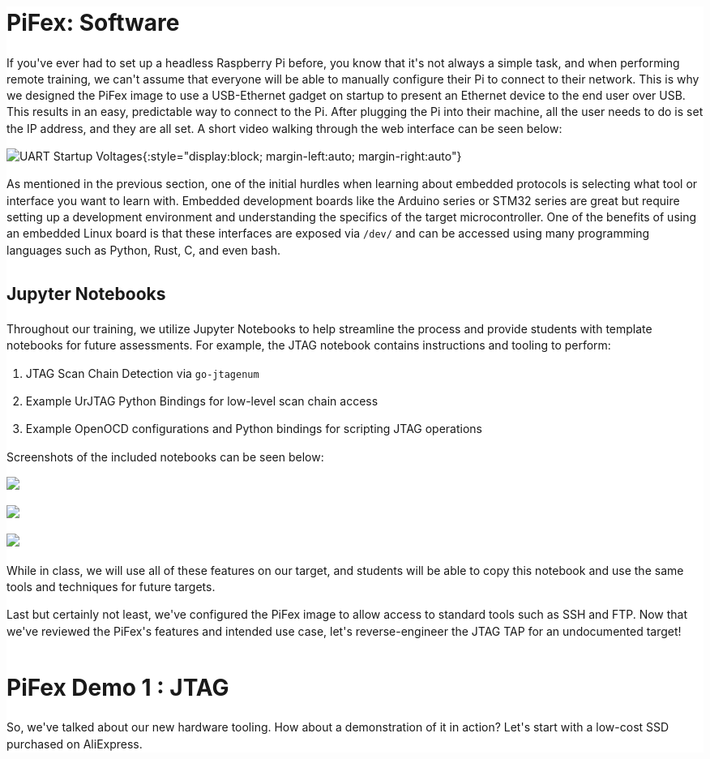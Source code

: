 # PiFex: Software

If you've ever had to set up a headless Raspberry Pi before, you know that it's not always a simple task, and when performing remote training, we can't assume that everyone will be able to manually configure their Pi to connect to their network. This is why we designed the PiFex image to use a USB-Ethernet gadget on startup to present an Ethernet device to the end user over USB. This results in an easy, predictable way to connect to the Pi. After plugging the Pi into their machine, all the user needs to do is set the IP address, and they are all set. A short video walking through the web interface can be seen below:


![UART Startup Voltages](https://voidstarsec.com/blog/assets/images/jtag-pifex/multi.gif){:style="display:block; margin-left:auto; margin-right:auto"}

As mentioned in the previous section, one of the initial hurdles when learning about embedded protocols is selecting what tool or interface you want to learn with. Embedded development boards like the Arduino series or STM32 series are great but require setting up a development environment and understanding the specifics of the target microcontroller. One of the benefits of using an embedded Linux board is that these interfaces are exposed via `/dev/` and can be accessed using many programming languages such as Python, Rust, C, and even bash. 

## Jupyter Notebooks

Throughout our training, we utilize Jupyter Notebooks to help streamline the process and provide students with template notebooks for future assessments. For example, the JTAG notebook contains instructions and tooling to perform:

1. JTAG Scan Chain Detection via `go-jtagenum`

2. Example UrJTAG Python Bindings for low-level scan chain access

3. Example OpenOCD configurations and Python bindings for scripting JTAG operations

Screenshots of the included notebooks can be seen below:

![](https://voidstarsec.com/blog/assets/images/jtag-pifex/jtag-notebook-2.png)

![](https://voidstarsec.com/blog/assets/images/jtag-pifex/jtag.png)

![](https://voidstarsec.com/blog/assets/images/jtag-pifex/notebook-1.png)

While in class, we will use all of these features on our target, and students will be able to copy this notebook and use the same tools and techniques for future targets. 

Last but certainly not least, we've configured the PiFex image to allow access to standard tools such as SSH and FTP. Now that we've reviewed the PiFex's features and intended use case, let's reverse-engineer the JTAG TAP for an undocumented target!

# PiFex Demo 1 : JTAG

So, we've talked about our new hardware tooling. How about a demonstration of it in action? Let's start with a low-cost SSD purchased on AliExpress. 
